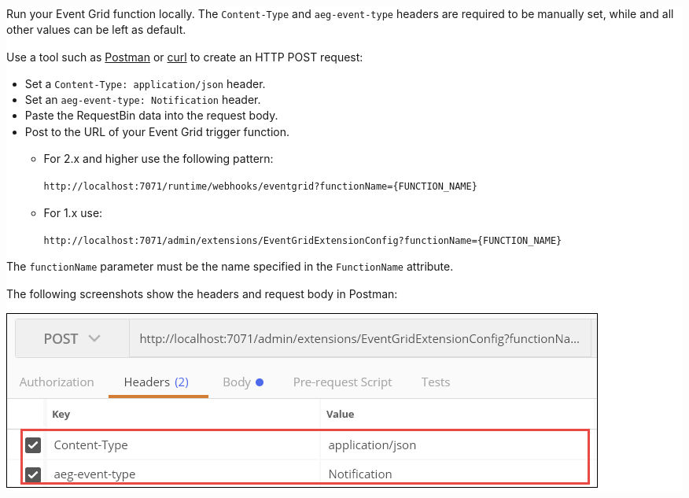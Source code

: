 Run your Event Grid function locally. The `Content-Type` and `aeg-event-type` headers are required to be manually set, while and all other values can be left as default.

Use a tool such as [Postman](https://www.getpostman.com/) or [curl](https://curl.haxx.se/docs/httpscripting.html) to create an HTTP POST request:

* Set a `Content-Type: application/json` header.
* Set an `aeg-event-type: Notification` header.
* Paste the RequestBin data into the request body.
* Post to the URL of your Event Grid trigger function.
  * For 2.x and higher use the following pattern:

    ```
    http://localhost:7071/runtime/webhooks/eventgrid?functionName={FUNCTION_NAME}
    ```

  * For 1.x use:

    ```
    http://localhost:7071/admin/extensions/EventGridExtensionConfig?functionName={FUNCTION_NAME}
    ```

The `functionName` parameter must be the name specified in the `FunctionName` attribute.

The following screenshots show the headers and request body in Postman:

![Headers in Postman](media/functions-bindings-event-grid/postman2.png)
